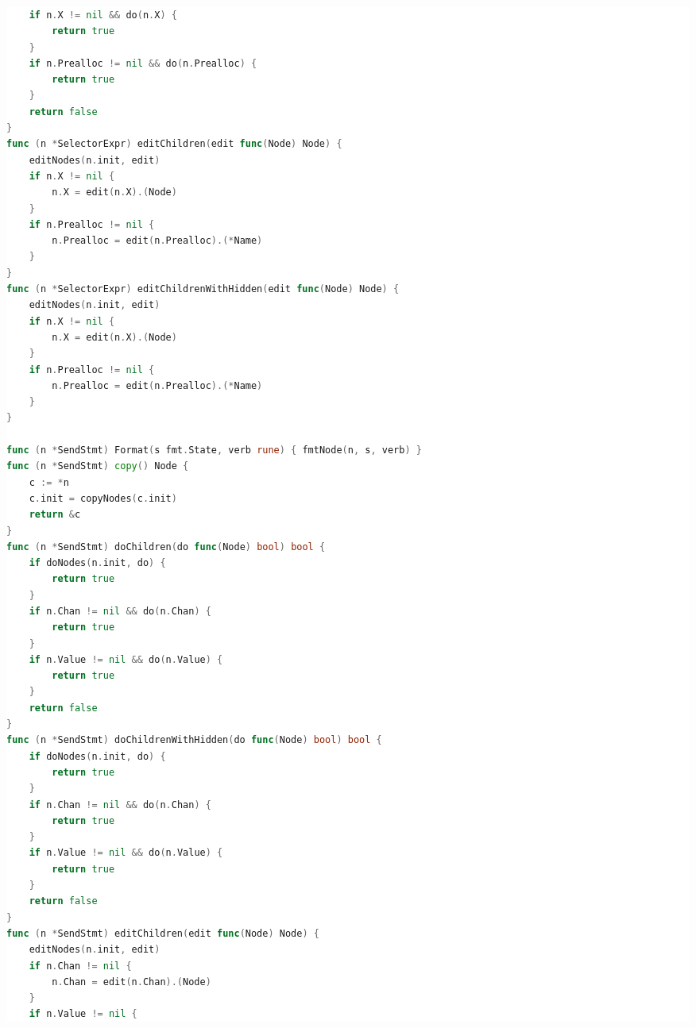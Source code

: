 ```go
	if n.X != nil && do(n.X) {
		return true
	}
	if n.Prealloc != nil && do(n.Prealloc) {
		return true
	}
	return false
}
func (n *SelectorExpr) editChildren(edit func(Node) Node) {
	editNodes(n.init, edit)
	if n.X != nil {
		n.X = edit(n.X).(Node)
	}
	if n.Prealloc != nil {
		n.Prealloc = edit(n.Prealloc).(*Name)
	}
}
func (n *SelectorExpr) editChildrenWithHidden(edit func(Node) Node) {
	editNodes(n.init, edit)
	if n.X != nil {
		n.X = edit(n.X).(Node)
	}
	if n.Prealloc != nil {
		n.Prealloc = edit(n.Prealloc).(*Name)
	}
}

func (n *SendStmt) Format(s fmt.State, verb rune) { fmtNode(n, s, verb) }
func (n *SendStmt) copy() Node {
	c := *n
	c.init = copyNodes(c.init)
	return &c
}
func (n *SendStmt) doChildren(do func(Node) bool) bool {
	if doNodes(n.init, do) {
		return true
	}
	if n.Chan != nil && do(n.Chan) {
		return true
	}
	if n.Value != nil && do(n.Value) {
		return true
	}
	return false
}
func (n *SendStmt) doChildrenWithHidden(do func(Node) bool) bool {
	if doNodes(n.init, do) {
		return true
	}
	if n.Chan != nil && do(n.Chan) {
		return true
	}
	if n.Value != nil && do(n.Value) {
		return true
	}
	return false
}
func (n *SendStmt) editChildren(edit func(Node) Node) {
	editNodes(n.init, edit)
	if n.Chan != nil {
		n.Chan = edit(n.Chan).(Node)
	}
	if n.Value != nil {
```